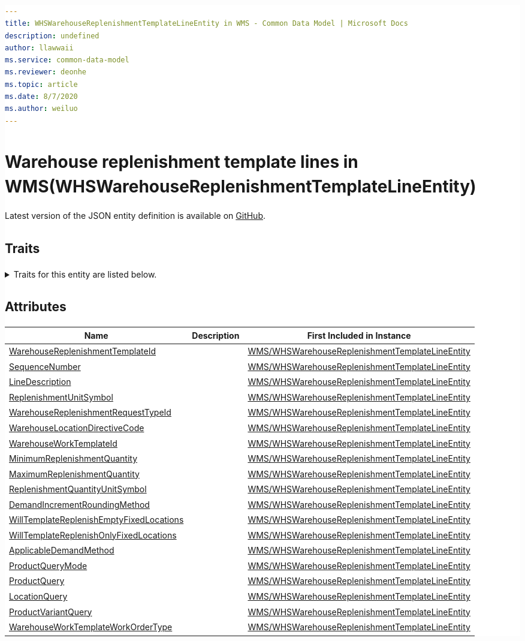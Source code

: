 ```yaml
---
title: WHSWarehouseReplenishmentTemplateLineEntity in WMS - Common Data Model | Microsoft Docs
description: undefined
author: llawwaii
ms.service: common-data-model
ms.reviewer: deonhe
ms.topic: article
ms.date: 8/7/2020
ms.author: weiluo
---
```


# Warehouse replenishment template lines in WMS(WHSWarehouseReplenishmentTemplateLineEntity)

  
 Latest version of the JSON entity definition is available on <a href="https://github.com/Microsoft/CDM/tree/master/schemaDocuments/core/operationsCommon/Entities/SupplyChain/WMS/WHSWarehouseReplenishmentTemplateLineEntity.cdm.json" target="_blank">GitHub</a>.  

## Traits

<details><summary>Traits for this entity are listed below.  
</summary></details>

## Attributes

|Name|Description|First Included in Instance|
|---|---|---|
|[WarehouseReplenishmentTemplateId](#WarehouseReplenishmentTemplateId)||<a href="WHSWarehouseReplenishmentTemplateLineEntity.md" target="_blank">WMS/WHSWarehouseReplenishmentTemplateLineEntity</a>|
|[SequenceNumber](#SequenceNumber)||<a href="WHSWarehouseReplenishmentTemplateLineEntity.md" target="_blank">WMS/WHSWarehouseReplenishmentTemplateLineEntity</a>|
|[LineDescription](#LineDescription)||<a href="WHSWarehouseReplenishmentTemplateLineEntity.md" target="_blank">WMS/WHSWarehouseReplenishmentTemplateLineEntity</a>|
|[ReplenishmentUnitSymbol](#ReplenishmentUnitSymbol)||<a href="WHSWarehouseReplenishmentTemplateLineEntity.md" target="_blank">WMS/WHSWarehouseReplenishmentTemplateLineEntity</a>|
|[WarehouseReplenishmentRequestTypeId](#WarehouseReplenishmentRequestTypeId)||<a href="WHSWarehouseReplenishmentTemplateLineEntity.md" target="_blank">WMS/WHSWarehouseReplenishmentTemplateLineEntity</a>|
|[WarehouseLocationDirectiveCode](#WarehouseLocationDirectiveCode)||<a href="WHSWarehouseReplenishmentTemplateLineEntity.md" target="_blank">WMS/WHSWarehouseReplenishmentTemplateLineEntity</a>|
|[WarehouseWorkTemplateId](#WarehouseWorkTemplateId)||<a href="WHSWarehouseReplenishmentTemplateLineEntity.md" target="_blank">WMS/WHSWarehouseReplenishmentTemplateLineEntity</a>|
|[MinimumReplenishmentQuantity](#MinimumReplenishmentQuantity)||<a href="WHSWarehouseReplenishmentTemplateLineEntity.md" target="_blank">WMS/WHSWarehouseReplenishmentTemplateLineEntity</a>|
|[MaximumReplenishmentQuantity](#MaximumReplenishmentQuantity)||<a href="WHSWarehouseReplenishmentTemplateLineEntity.md" target="_blank">WMS/WHSWarehouseReplenishmentTemplateLineEntity</a>|
|[ReplenishmentQuantityUnitSymbol](#ReplenishmentQuantityUnitSymbol)||<a href="WHSWarehouseReplenishmentTemplateLineEntity.md" target="_blank">WMS/WHSWarehouseReplenishmentTemplateLineEntity</a>|
|[DemandIncrementRoundingMethod](#DemandIncrementRoundingMethod)||<a href="WHSWarehouseReplenishmentTemplateLineEntity.md" target="_blank">WMS/WHSWarehouseReplenishmentTemplateLineEntity</a>|
|[WillTemplateReplenishEmptyFixedLocations](#WillTemplateReplenishEmptyFixedLocations)||<a href="WHSWarehouseReplenishmentTemplateLineEntity.md" target="_blank">WMS/WHSWarehouseReplenishmentTemplateLineEntity</a>|
|[WillTemplateReplenishOnlyFixedLocations](#WillTemplateReplenishOnlyFixedLocations)||<a href="WHSWarehouseReplenishmentTemplateLineEntity.md" target="_blank">WMS/WHSWarehouseReplenishmentTemplateLineEntity</a>|
|[ApplicableDemandMethod](#ApplicableDemandMethod)||<a href="WHSWarehouseReplenishmentTemplateLineEntity.md" target="_blank">WMS/WHSWarehouseReplenishmentTemplateLineEntity</a>|
|[ProductQueryMode](#ProductQueryMode)||<a href="WHSWarehouseReplenishmentTemplateLineEntity.md" target="_blank">WMS/WHSWarehouseReplenishmentTemplateLineEntity</a>|
|[ProductQuery](#ProductQuery)||<a href="WHSWarehouseReplenishmentTemplateLineEntity.md" target="_blank">WMS/WHSWarehouseReplenishmentTemplateLineEntity</a>|
|[LocationQuery](#LocationQuery)||<a href="WHSWarehouseReplenishmentTemplateLineEntity.md" target="_blank">WMS/WHSWarehouseReplenishmentTemplateLineEntity</a>|
|[ProductVariantQuery](#ProductVariantQuery)||<a href="WHSWarehouseReplenishmentTemplateLineEntity.md" target="_blank">WMS/WHSWarehouseReplenishmentTemplateLineEntity</a>|
|[WarehouseWorkTemplateWorkOrderType](#WarehouseWorkTemplateWorkOrderType)||<a href="WHSWarehouseReplenishmentTemplateLineEntity.md" target="_blank">WMS/WHSWarehouseReplenishmentTemplateLineEntity</a>|